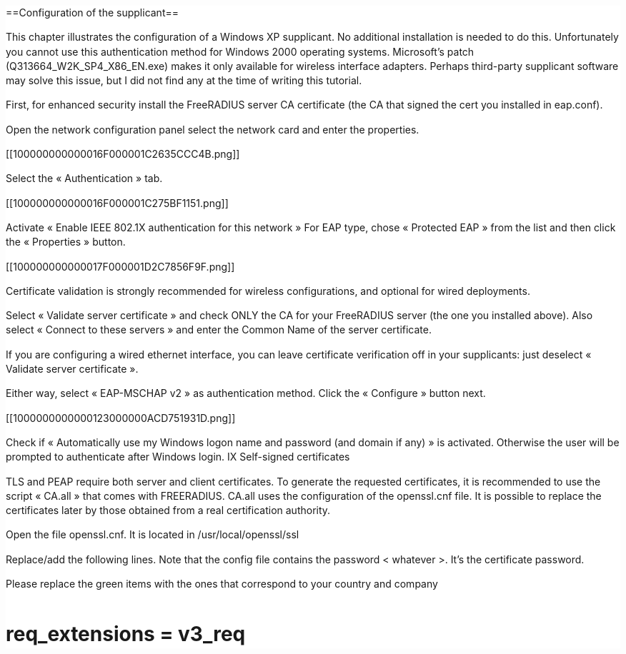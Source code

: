 ==Configuration of the supplicant==


This chapter illustrates the configuration of a Windows XP supplicant. No additional installation is needed to do this.
Unfortunately you cannot use this authentication method for Windows 2000 operating systems. Microsoft’s patch (Q313664_W2K_SP4_X86_EN.exe) makes it only available for wireless interface adapters.
Perhaps third-party supplicant software may solve this issue, but I did not find any at the time of writing this tutorial.

First, for enhanced security install the FreeRADIUS server CA certificate (the CA that signed the cert you installed in eap.conf).

Open the network configuration panel select the network card and enter the properties. 

[[100000000000016F000001C2635CCC4B.png]]

Select the « Authentication » tab.

[[100000000000016F000001C275BF1151.png]]

Activate « Enable IEEE 802.1X authentication for this network »
For EAP type, chose « Protected EAP » from the list and then click the « Properties » button.

[[100000000000017F000001D2C7856F9F.png]]

Certificate validation is strongly recommended for wireless configurations, and optional for wired deployments. 

Select « Validate server certificate » and check ONLY the CA for your FreeRADIUS server (the one you installed above). Also select « Connect to these servers » and enter the Common Name of the server certificate.

If you are configuring a wired ethernet interface, you can leave certificate verification off in your supplicants: just deselect « Validate server certificate ».

Either way, select « EAP-MSCHAP v2 » as authentication method. Click the « Configure » button next.

[[1000000000000123000000ACD751931D.png]]

Check if « Automatically use my Windows logon name and password (and domain if any) » is activated. Otherwise the user will be prompted to authenticate after Windows login.
IX Self-signed certificates


TLS and PEAP require both server and client certificates. To generate the requested certificates, it is recommended to use the script « CA.all » that comes with FREERADIUS.
CA.all uses the configuration of the openssl.cnf file. It is possible to replace the certificates later by those obtained from a real certification authority.

Open the file openssl.cnf. It is located in /usr/local/openssl/ssl

Replace/add the following lines.
Note that the config file contains the password < whatever >. It’s the certificate password.

Please replace the green items with the ones that correspond to your country and company

 # req_extensions = v3_req
